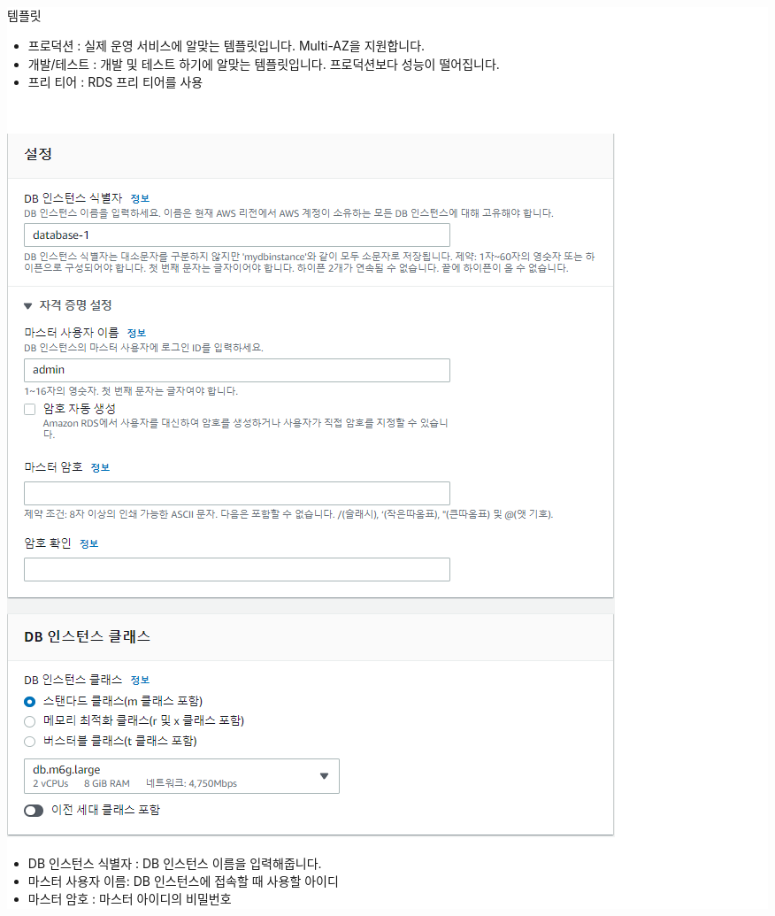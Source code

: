 템플릿

- 프로덕션 : 실제 운영 서비스에 알맞는 템플릿입니다. Multi-AZ을 지원합니다.
- 개발/테스트 : 개발 및 테스트 하기에 알맞는 템플릿입니다. 프로덕션보다 성능이 떨어집니다.
- 프리 티어 : RDS 프리 티어를 사용

<br>

![image4](/Img/RDS/RDS4.png)

- DB 인스턴스 식별자 : DB 인스턴스 이름을 입력해줍니다.
- 마스터 사용자 이름: DB 인스턴스에 접속할 때 사용할 아이디
- 마스터 암호 : 마스터 아이디의 비밀번호
